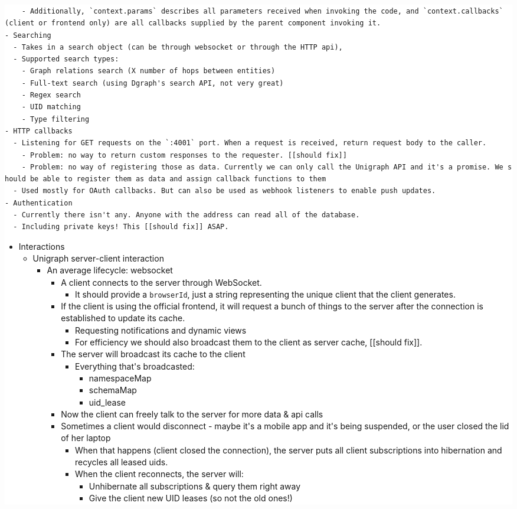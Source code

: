         - Additionally, `context.params` describes all parameters received when invoking the code, and `context.callbacks` (client or frontend only) are all callbacks supplied by the parent component invoking it.
    - Searching
      - Takes in a search object (can be through websocket or through the HTTP api), 
      - Supported search types:
        - Graph relations search (X number of hops between entities)
        - Full-text search (using Dgraph's search API, not very great)
        - Regex search
        - UID matching
        - Type filtering
    - HTTP callbacks
      - Listening for GET requests on the `:4001` port. When a request is received, return request body to the caller.
        - Problem: no way to return custom responses to the requester. [[should fix]]
        - Problem: no way of registering those as data. Currently we can only call the Unigraph API and it's a promise. We should be able to register them as data and assign callback functions to them
      - Used mostly for OAuth callbacks. But can also be used as webhook listeners to enable push updates.
    - Authentication
      - Currently there isn't any. Anyone with the address can read all of the database.
      - Including private keys! This [[should fix]] ASAP.
  - Interactions
    - Unigraph server-client interaction
      - An average lifecycle: websocket
        - A client connects to the server through WebSocket.
          - It should provide a `browserId`, just a string representing the unique client that the client generates.
        - If the client is using the official frontend, it will request a bunch of things to the server after the connection is established to update its cache.
          - Requesting notifications and dynamic views
          - For efficiency we should also broadcast them to the client as server cache, [[should fix]].
        - The server will broadcast its cache to the client
          - Everything that's broadcasted:
            - namespaceMap
            - schemaMap
            - uid_lease
        - Now the client can freely talk to the server for more data & api calls
        - Sometimes a client would disconnect - maybe it's a mobile app and it's being suspended, or the user closed the lid of her laptop
          - When that happens (client closed the connection), the server puts all client subscriptions into hibernation and recycles all leased uids.
          - When the client reconnects, the server will:
            - Unhibernate all subscriptions & query them right away
            - Give the client new UID leases (so not the old ones!)